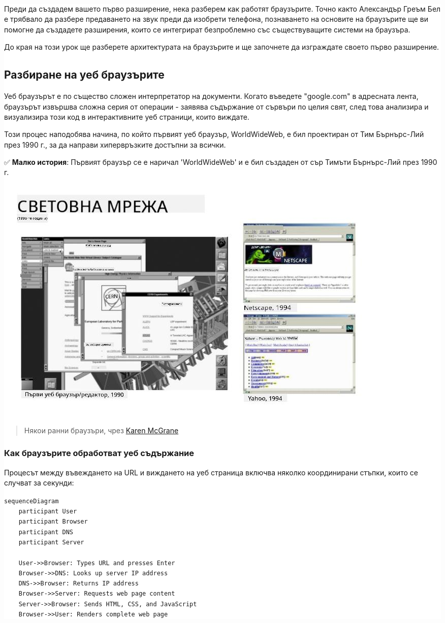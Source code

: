Преди да създадем вашето първо разширение, нека разберем как работят браузърите. Точно както Александър Греъм Бел е трябвало да разбере предаването на звук преди да изобрети телефона, познаването на основите на браузърите ще ви помогне да създадете разширения, които се интегрират безпроблемно със съществуващите системи на браузъра.

До края на този урок ще разберете архитектурата на браузърите и ще започнете да изграждате своето първо разширение.

## Разбиране на уеб браузърите

Уеб браузърът е по същество сложен интерпретатор на документи. Когато въведете "google.com" в адресната лента, браузърът извършва сложна серия от операции - заявява съдържание от сървъри по целия свят, след това анализира и визуализира този код в интерактивните уеб страници, които виждате.

Този процес наподобява начина, по който първият уеб браузър, WorldWideWeb, е бил проектиран от Тим Бърнърс-Лий през 1990 г., за да направи хипервръзките достъпни за всички.

✅ **Малко история**: Първият браузър се е наричал 'WorldWideWeb' и е бил създаден от сър Тимъти Бърнърс-Лий през 1990 г.

![ранни браузъри](../../../../translated_images/earlybrowsers.d984b711cdf3a42ddac919d46c4b5ca7232f68ccfbd81395e04e5a64c0015277.bg.jpg)
> Някои ранни браузъри, чрез [Karen McGrane](https://www.slideshare.net/KMcGrane/week-4-ixd-history-personal-computing)

### Как браузърите обработват уеб съдържание

Процесът между въвеждането на URL и виждането на уеб страница включва няколко координирани стъпки, които се случват за секунди:

```mermaid
sequenceDiagram
    participant User
    participant Browser
    participant DNS
    participant Server
    
    User->>Browser: Types URL and presses Enter
    Browser->>DNS: Looks up server IP address
    DNS->>Browser: Returns IP address
    Browser->>Server: Requests web page content
    Server->>Browser: Sends HTML, CSS, and JavaScript
    Browser->>User: Renders complete web page
```